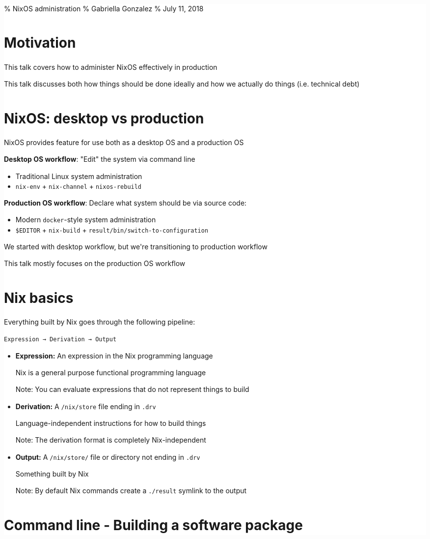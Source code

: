 % NixOS administration
% Gabriella Gonzalez
% July 11, 2018

# Motivation

This talk covers how to administer NixOS effectively in production

This talk discusses both how things should be done ideally and how we actually
do things (i.e. technical debt)

# NixOS: desktop vs production

NixOS provides feature for use both as a desktop OS and a production OS

**Desktop OS workflow**: "Edit" the system via command line

* Traditional Linux system administration
* `nix-env` + `nix-channel` + `nixos-rebuild`

**Production OS workflow**: Declare what system should be via source code:

* Modern `docker`-style system administration
* `$EDITOR` + `nix-build` + `result/bin/switch-to-configuration`

We started with desktop workflow, but we're transitioning to production workflow

This talk mostly focuses on the production OS workflow

# Nix basics

Everything built by Nix goes through the following pipeline:

```
Expression → Derivation → Output
```

* **Expression:** An expression in the Nix programming language

  Nix is a general purpose functional programming language

  Note: You can evaluate expressions that do not represent things to build

* **Derivation:** A `/nix/store` file ending in `.drv`

  Language-independent instructions for how to build things

  Note: The derivation format is completely Nix-independent

* **Output:** A `/nix/store/` file or directory not ending in `.drv`

  Something built by Nix

  Note: By default Nix commands create a `./result` symlink to the output

# Command line - Building a software package
